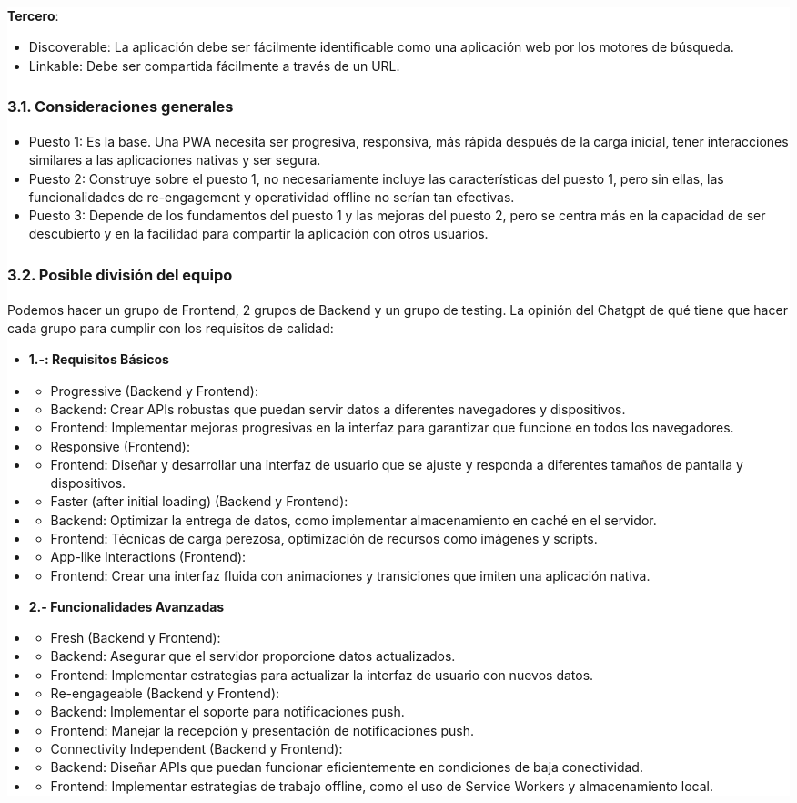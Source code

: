**Tercero**:

* Discoverable: La aplicación debe ser fácilmente identificable como una
aplicación web por los motores de búsqueda.
* Linkable: Debe ser compartida fácilmente a través de un URL.

### 3.1. Consideraciones generales

* Puesto 1: Es la base. Una PWA necesita ser progresiva, responsiva, más
rápida después de la carga inicial, tener interacciones similares a las
aplicaciones nativas y ser segura.
* Puesto 2: Construye sobre el puesto 1, no necesariamente incluye las
características del puesto 1, pero sin ellas, las funcionalidades de
re-engagement y operatividad offline no serían tan efectivas.
* Puesto 3: Depende de los fundamentos del puesto 1 y las mejoras del
puesto 2, pero se centra más en la capacidad de ser descubierto y en la
facilidad para compartir la aplicación con otros usuarios.

### 3.2. Posible división del equipo

Podemos hacer un grupo de Frontend, 2 grupos de Backend y un grupo
de testing.
La opinión del Chatgpt de qué tiene que hacer cada grupo para cumplir
con los requisitos de calidad:

* **1.-: Requisitos Básicos**
* * Progressive (Backend y Frontend):
* * Backend: Crear APIs robustas que puedan servir datos a
diferentes navegadores y dispositivos.
* * Frontend: Implementar mejoras progresivas en la interfaz para
garantizar que funcione en todos los navegadores.
* * Responsive (Frontend):
* * Frontend: Diseñar y desarrollar una interfaz de usuario que se
ajuste y responda a diferentes tamaños de pantalla y dispositivos.
* * Faster (after initial loading) (Backend y Frontend):
* * Backend: Optimizar la entrega de datos, como implementar
almacenamiento en caché en el servidor.
* * Frontend: Técnicas de carga perezosa, optimización de recursos
como imágenes y scripts.
* *  App-like Interactions (Frontend):
* *  Frontend: Crear una interfaz fluida con animaciones y transiciones
que imiten una aplicación nativa.

* **2.- Funcionalidades Avanzadas**
* *  Fresh (Backend y Frontend):
* *  Backend: Asegurar que el servidor proporcione datos
actualizados.
* *  Frontend: Implementar estrategias para actualizar la interfaz de
usuario con nuevos datos.
* *  Re-engageable (Backend y Frontend):
* *  Backend: Implementar el soporte para notificaciones push.
* *  Frontend: Manejar la recepción y presentación de notificaciones push.
* *  Connectivity Independent (Backend y Frontend):
* *  Backend: Diseñar APIs que puedan funcionar eficientemente en
condiciones de baja conectividad.
* *  Frontend: Implementar estrategias de trabajo offline, como el uso
de Service Workers y almacenamiento local.
